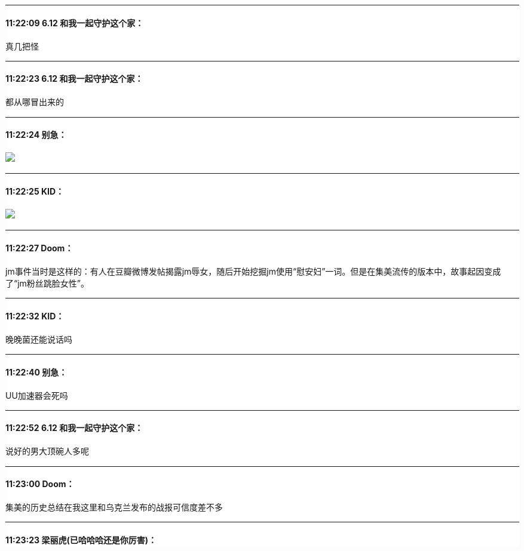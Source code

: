 *****

#### 11:22:09  6.12 和我一起守护这个家：

真几把怪

*****

#### 11:22:23  6.12 和我一起守护这个家：

都从哪冒出来的

*****

#### 11:22:24  别急：

![](http://gchat.qpic.cn/gchatpic_new/438581248/614391357-3037180156-CE5763A6AD6BA97F238103DC6FF686F5/0?term=2")

*****

#### 11:22:25  KID：

![](http://gchat.qpic.cn/gchatpic_new/851143121/614391357-2623558767-81F4EADECC06128C5FCB522C90B1D076/0?term=2")

*****

#### 11:22:27  Doom：

jm事件当时是这样的：有人在豆瓣微博发帖揭露jm辱女，随后开始挖掘jm使用“慰安妇”一词。但是在集美流传的版本中，故事起因变成了“jm粉丝跳脸女性”。

*****

#### 11:22:32  KID：

晚晚菌还能说话吗

*****

#### 11:22:40  别急：

UU加速器会死吗

*****

#### 11:22:52  6.12 和我一起守护这个家：

说好的男大顶碗人多呢

*****

#### 11:23:00  Doom：

集美的历史总结在我这里和乌克兰发布的战报可信度差不多

*****

#### 11:23:23  梁丽虎(已哈哈哈还是你厉害)：
